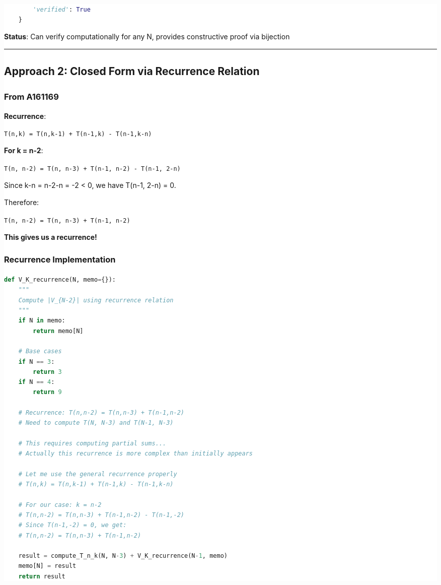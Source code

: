 ```python
        'verified': True
    }
```

**Status**: Can verify computationally for any N, provides constructive proof via bijection

---

## Approach 2: Closed Form via Recurrence Relation

### From A161169

**Recurrence**:
```
T(n,k) = T(n,k-1) + T(n-1,k) - T(n-1,k-n)
```

**For k = n-2**:
```
T(n, n-2) = T(n, n-3) + T(n-1, n-2) - T(n-1, 2-n)
```

Since k-n = n-2-n = -2 < 0, we have T(n-1, 2-n) = 0.

Therefore:
```
T(n, n-2) = T(n, n-3) + T(n-1, n-2)
```

**This gives us a recurrence!**

### Recurrence Implementation

```python
def V_K_recurrence(N, memo={}):
    """
    Compute |V_{N-2}| using recurrence relation
    """
    if N in memo:
        return memo[N]

    # Base cases
    if N == 3:
        return 3
    if N == 4:
        return 9

    # Recurrence: T(n,n-2) = T(n,n-3) + T(n-1,n-2)
    # Need to compute T(N, N-3) and T(N-1, N-3)

    # This requires computing partial sums...
    # Actually this recurrence is more complex than initially appears

    # Let me use the general recurrence properly
    # T(n,k) = T(n,k-1) + T(n-1,k) - T(n-1,k-n)

    # For our case: k = n-2
    # T(n,n-2) = T(n,n-3) + T(n-1,n-2) - T(n-1,-2)
    # Since T(n-1,-2) = 0, we get:
    # T(n,n-2) = T(n,n-3) + T(n-1,n-2)

    result = compute_T_n_k(N, N-3) + V_K_recurrence(N-1, memo)
    memo[N] = result
    return result
```
